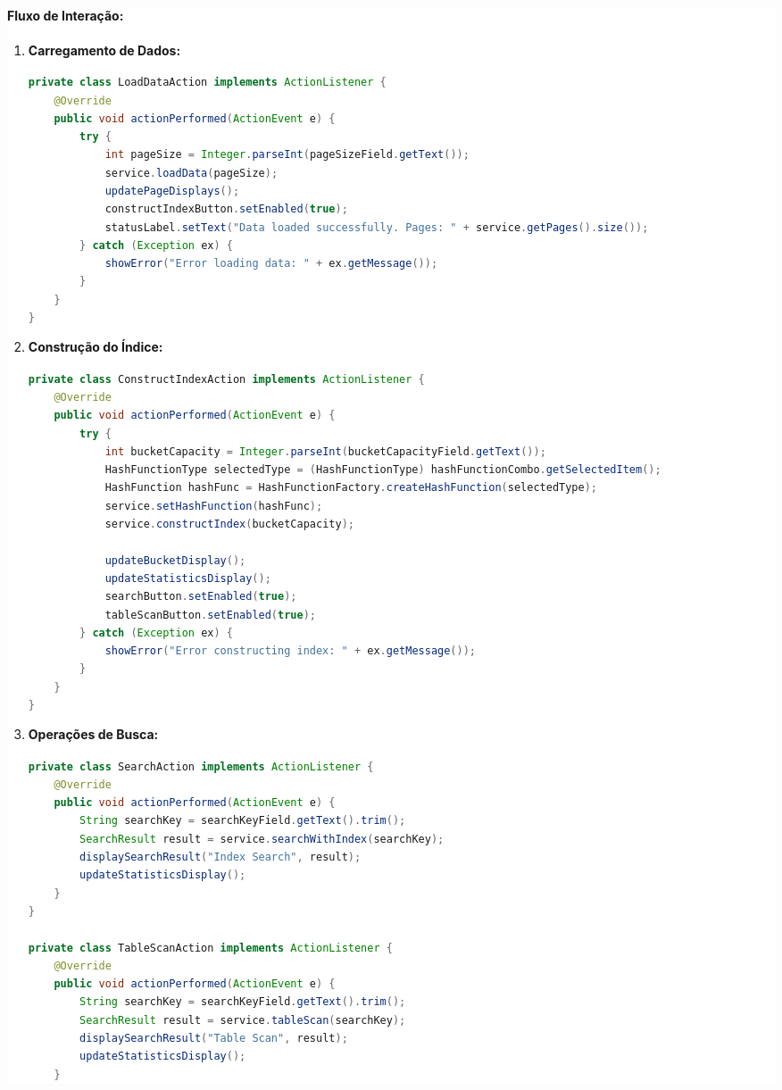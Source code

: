 #### Fluxo de Interação:

1. **Carregamento de Dados:**
   ```java
   private class LoadDataAction implements ActionListener {
       @Override
       public void actionPerformed(ActionEvent e) {
           try {
               int pageSize = Integer.parseInt(pageSizeField.getText());
               service.loadData(pageSize);
               updatePageDisplays();
               constructIndexButton.setEnabled(true);
               statusLabel.setText("Data loaded successfully. Pages: " + service.getPages().size());
           } catch (Exception ex) {
               showError("Error loading data: " + ex.getMessage());
           }
       }
   }
   ```

2. **Construção do Índice:**
   ```java
   private class ConstructIndexAction implements ActionListener {
       @Override
       public void actionPerformed(ActionEvent e) {
           try {
               int bucketCapacity = Integer.parseInt(bucketCapacityField.getText());
               HashFunctionType selectedType = (HashFunctionType) hashFunctionCombo.getSelectedItem();
               HashFunction hashFunc = HashFunctionFactory.createHashFunction(selectedType);
               service.setHashFunction(hashFunc);
               service.constructIndex(bucketCapacity);
               
               updateBucketDisplay();
               updateStatisticsDisplay();
               searchButton.setEnabled(true);
               tableScanButton.setEnabled(true);
           } catch (Exception ex) {
               showError("Error constructing index: " + ex.getMessage());
           }
       }
   }
   ```

3. **Operações de Busca:**
   ```java
   private class SearchAction implements ActionListener {
       @Override
       public void actionPerformed(ActionEvent e) {
           String searchKey = searchKeyField.getText().trim();
           SearchResult result = service.searchWithIndex(searchKey);
           displaySearchResult("Index Search", result);
           updateStatisticsDisplay();
       }
   }
   
   private class TableScanAction implements ActionListener {
       @Override
       public void actionPerformed(ActionEvent e) {
           String searchKey = searchKeyField.getText().trim();
           SearchResult result = service.tableScan(searchKey);
           displaySearchResult("Table Scan", result);
           updateStatisticsDisplay();
       }
   ```